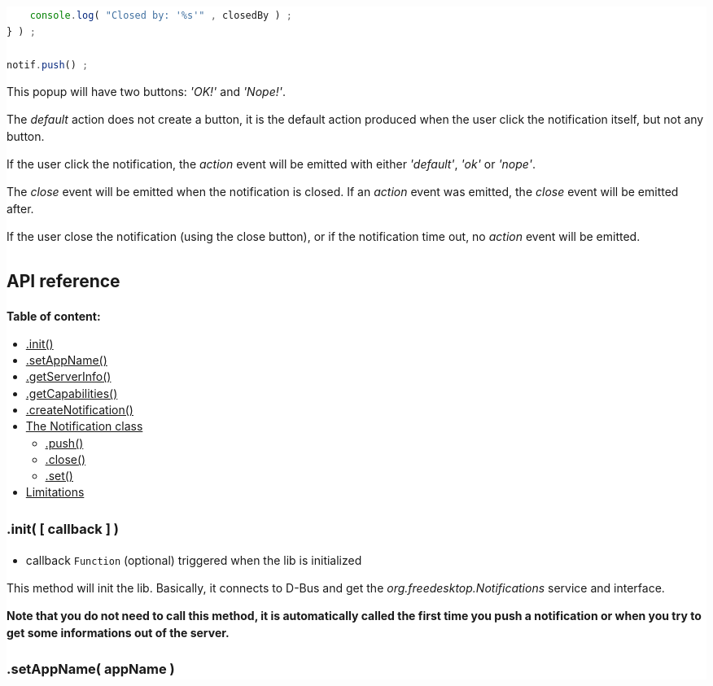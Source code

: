 ```js
	console.log( "Closed by: '%s'" , closedBy ) ;
} ) ;

notif.push() ;
```

This popup will have two buttons: *'OK!'* and *'Nope!'*.

The *default* action does not create a button, it is the default action produced when the user click the notification itself,
but not any button.

If the user click the notification, the *action* event will be emitted with either *'default'*, *'ok'* or *'nope'*.

The *close* event will be emitted when the notification is closed. If an *action* event was emitted, the *close* event will
be emitted after.

If the user close the notification (using the close button), or if the notification time out, no *action* event will be emitted.



## API reference

**Table of content:**

* [.init()](#ref.init)
* [.setAppName()](#ref.setAppName)
* [.getServerInfo()](#ref.getServerInfo)
* [.getCapabilities()](#ref.getCapabilities)
* [.createNotification()](#ref.createNotification)
* [The Notification class](#ref.notification)
	* [.push()](#ref.notification.push)
	* [.close()](#ref.notification.close)
	* [.set()](#ref.notification.update)
* [Limitations](#ref.limitations)



<a name="ref.init"></a>
### .init( [ callback ] )

* callback `Function` (optional) triggered when the lib is initialized

This method will init the lib.
Basically, it connects to D-Bus and get the *org.freedesktop.Notifications* service and interface.

**Note that you do not need to call this method, it is automatically called the first time you push a notification or when
you try to get some informations out of the server.**



<a name="ref.setAppName"></a>
### .setAppName( appName )
